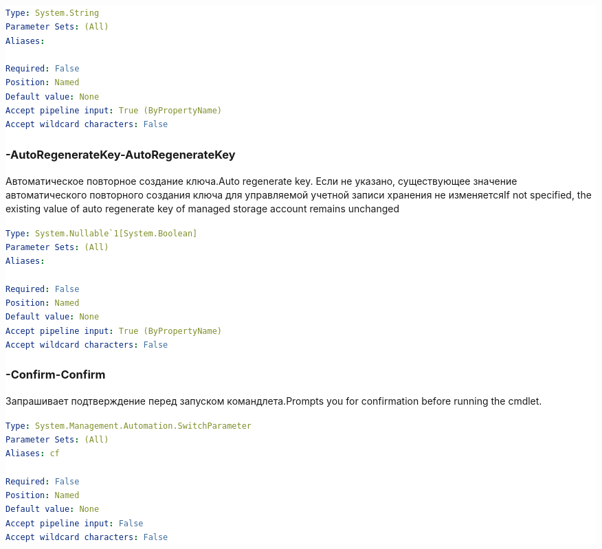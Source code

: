 ```yaml
Type: System.String
Parameter Sets: (All)
Aliases: 

Required: False
Position: Named
Default value: None
Accept pipeline input: True (ByPropertyName)
Accept wildcard characters: False
```

### <span data-ttu-id="25993-118">-AutoRegenerateKey</span><span class="sxs-lookup"><span data-stu-id="25993-118">-AutoRegenerateKey</span></span>
<span data-ttu-id="25993-119">Автоматическое повторное создание ключа.</span><span class="sxs-lookup"><span data-stu-id="25993-119">Auto regenerate key.</span></span>
<span data-ttu-id="25993-120">Если не указано, существующее значение автоматического повторного создания ключа для управляемой учетной записи хранения не изменяется</span><span class="sxs-lookup"><span data-stu-id="25993-120">If not specified, the existing value of auto regenerate key of managed storage account remains unchanged</span></span>

```yaml
Type: System.Nullable`1[System.Boolean]
Parameter Sets: (All)
Aliases: 

Required: False
Position: Named
Default value: None
Accept pipeline input: True (ByPropertyName)
Accept wildcard characters: False
```

### <span data-ttu-id="25993-121">-Confirm</span><span class="sxs-lookup"><span data-stu-id="25993-121">-Confirm</span></span>
<span data-ttu-id="25993-122">Запрашивает подтверждение перед запуском командлета.</span><span class="sxs-lookup"><span data-stu-id="25993-122">Prompts you for confirmation before running the cmdlet.</span></span>

```yaml
Type: System.Management.Automation.SwitchParameter
Parameter Sets: (All)
Aliases: cf

Required: False
Position: Named
Default value: None
Accept pipeline input: False
Accept wildcard characters: False
```
